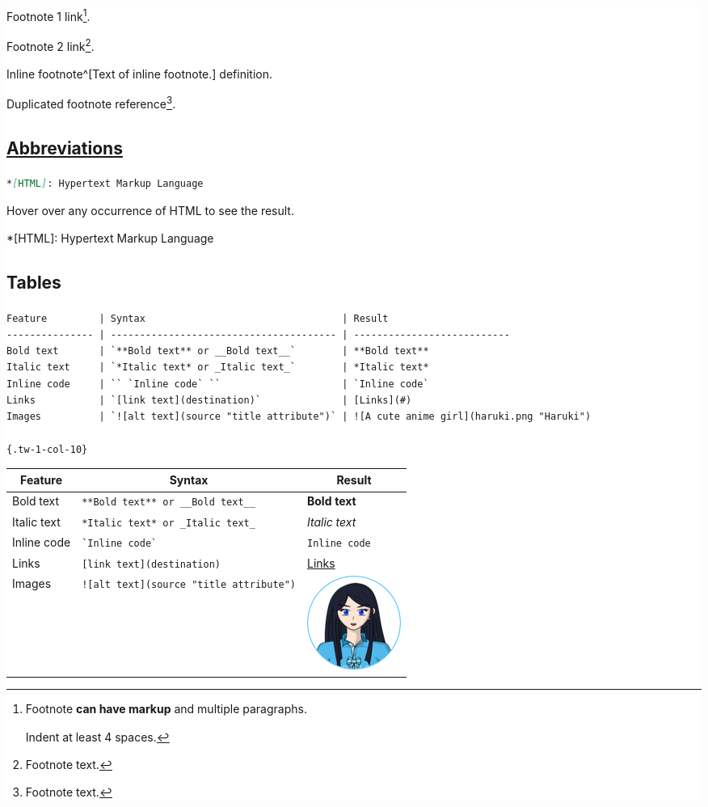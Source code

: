 Footnote 1 link[^first].

Footnote 2 link[^second].

Inline footnote^[Text of inline footnote.] definition.

Duplicated footnote reference[^second].

[^first]:
    Footnote **can have markup** and multiple paragraphs.

    Indent at least 4 spaces.

[^second]: Footnote text.



## [Abbreviations](https://github.com/markdown-it/markdown-it-abbr)

```markdown
*[HTML]: Hypertext Markup Language
```

Hover over any occurrence of HTML to see the result.

*[HTML]: Hypertext Markup Language



## Tables

```
Feature         | Syntax                                  | Result
--------------- | --------------------------------------- | ---------------------------
Bold text       | `**Bold text** or __Bold text__`        | **Bold text**
Italic text     | `*Italic text* or _Italic text_`        | *Italic text*
Inline code     | `` `Inline code` ``                     | `Inline code`
Links           | `[link text](destination)`              | [Links](#)
Images          | `![alt text](source "title attribute")` | ![A cute anime girl](haruki.png "Haruki")

{.tw-1-col-10}
```

Feature         | Syntax                                  | Result
--------------- | --------------------------------------- | ---------------------------
Bold text       | `**Bold text** or __Bold text__`        | **Bold text**
Italic text     | `*Italic text* or _Italic text_`        | *Italic text*
Inline code     | `` `Inline code` ``                     | `Inline code`
Links           | `[link text](destination)`              | [Links](#)
Images          | `![alt text](source "title attribute")` | ![A cute anime girl](haruki.png "Haruki")


[daimaru]: daimaru.png  "Daimaru"
[daimaru]: daimaru.png  "Daimaru"
